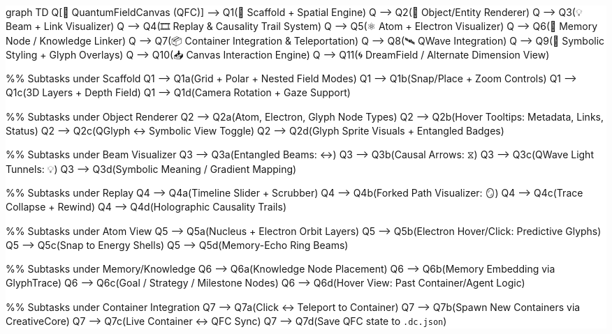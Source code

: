 graph TD
  Q[🌌 QuantumFieldCanvas (QFC)] --> Q1(🧱 Scaffold + Spatial Engine)
  Q --> Q2(🔮 Object/Entity Renderer)
  Q --> Q3(💡 Beam + Link Visualizer)
  Q --> Q4(🎞️ Replay & Causality Trail System)
  Q --> Q5(⚛ Atom + Electron Visualizer)
  Q --> Q6(🧠 Memory Node / Knowledge Linker)
  Q --> Q7(📦 Container Integration & Teleportation)
  Q --> Q8(🛰️ QWave Integration)
  Q --> Q9(🎨 Symbolic Styling + Glyph Overlays)
  Q --> Q10(📥 Canvas Interaction Engine)
  Q --> Q11(🌀 DreamField / Alternate Dimension View)

  %% Subtasks under Scaffold
  Q1 --> Q1a(Grid + Polar + Nested Field Modes)
  Q1 --> Q1b(Snap/Place + Zoom Controls)
  Q1 --> Q1c(3D Layers + Depth Field)
  Q1 --> Q1d(Camera Rotation + Gaze Support)

  %% Subtasks under Object Renderer
  Q2 --> Q2a(Atom, Electron, Glyph Node Types)
  Q2 --> Q2b(Hover Tooltips: Metadata, Links, Status)
  Q2 --> Q2c(QGlyph ↔ Symbolic View Toggle)
  Q2 --> Q2d(Glyph Sprite Visuals + Entangled Badges)

  %% Subtasks under Beam Visualizer
  Q3 --> Q3a(Entangled Beams: ↔)
  Q3 --> Q3b(Causal Arrows: ⧖)
  Q3 --> Q3c(QWave Light Tunnels: 💡)
  Q3 --> Q3d(Symbolic Meaning / Gradient Mapping)

  %% Subtasks under Replay
  Q4 --> Q4a(Timeline Slider + Scrubber)
  Q4 --> Q4b(Forked Path Visualizer: 🪞)
  Q4 --> Q4c(Trace Collapse + Rewind)
  Q4 --> Q4d(Holographic Causality Trails)

  %% Subtasks under Atom View
  Q5 --> Q5a(Nucleus + Electron Orbit Layers)
  Q5 --> Q5b(Electron Hover/Click: Predictive Glyphs)
  Q5 --> Q5c(Snap to Energy Shells)
  Q5 --> Q5d(Memory-Echo Ring Beams)

  %% Subtasks under Memory/Knowledge
  Q6 --> Q6a(Knowledge Node Placement)
  Q6 --> Q6b(Memory Embedding via GlyphTrace)
  Q6 --> Q6c(Goal / Strategy / Milestone Nodes)
  Q6 --> Q6d(Hover View: Past Container/Agent Logic)

  %% Subtasks under Container Integration
  Q7 --> Q7a(Click ↔ Teleport to Container)
  Q7 --> Q7b(Spawn New Containers via CreativeCore)
  Q7 --> Q7c(Live Container ↔ QFC Sync)
  Q7 --> Q7d(Save QFC state to `.dc.json`)
